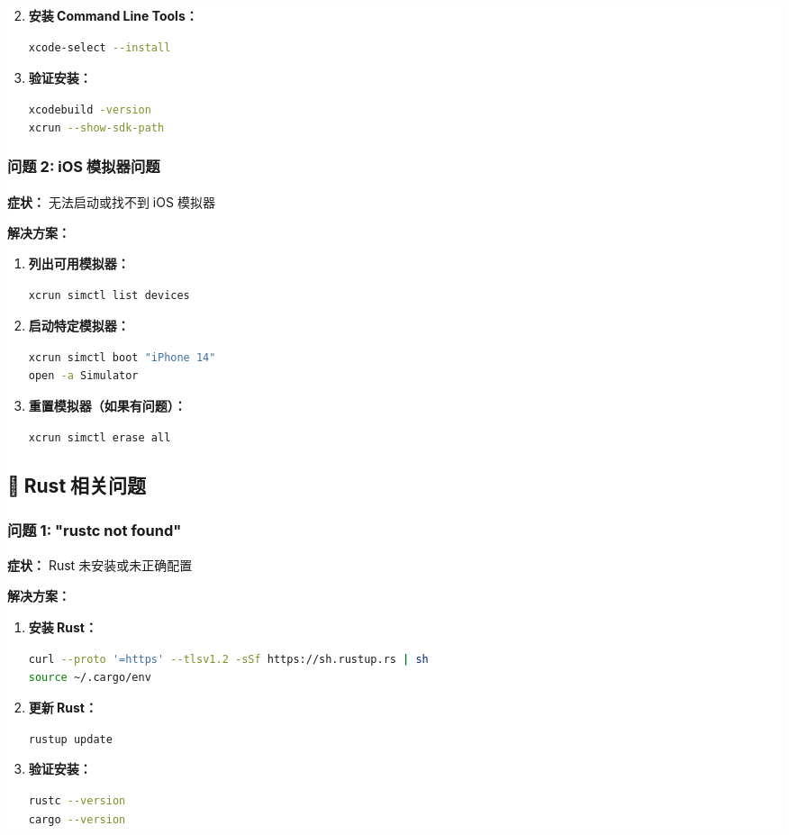 2. **安装 Command Line Tools：**

   ```bash
   xcode-select --install
   ```

3. **验证安装：**
   ```bash
   xcodebuild -version
   xcrun --show-sdk-path
   ```

### 问题 2: iOS 模拟器问题

**症状：** 无法启动或找不到 iOS 模拟器

**解决方案：**

1. **列出可用模拟器：**

   ```bash
   xcrun simctl list devices
   ```

2. **启动特定模拟器：**

   ```bash
   xcrun simctl boot "iPhone 14"
   open -a Simulator
   ```

3. **重置模拟器（如果有问题）：**
   ```bash
   xcrun simctl erase all
   ```

## 🦀 Rust 相关问题

### 问题 1: "rustc not found"

**症状：** Rust 未安装或未正确配置

**解决方案：**

1. **安装 Rust：**

   ```bash
   curl --proto '=https' --tlsv1.2 -sSf https://sh.rustup.rs | sh
   source ~/.cargo/env
   ```

2. **更新 Rust：**

   ```bash
   rustup update
   ```

3. **验证安装：**
   ```bash
   rustc --version
   cargo --version
   ```
